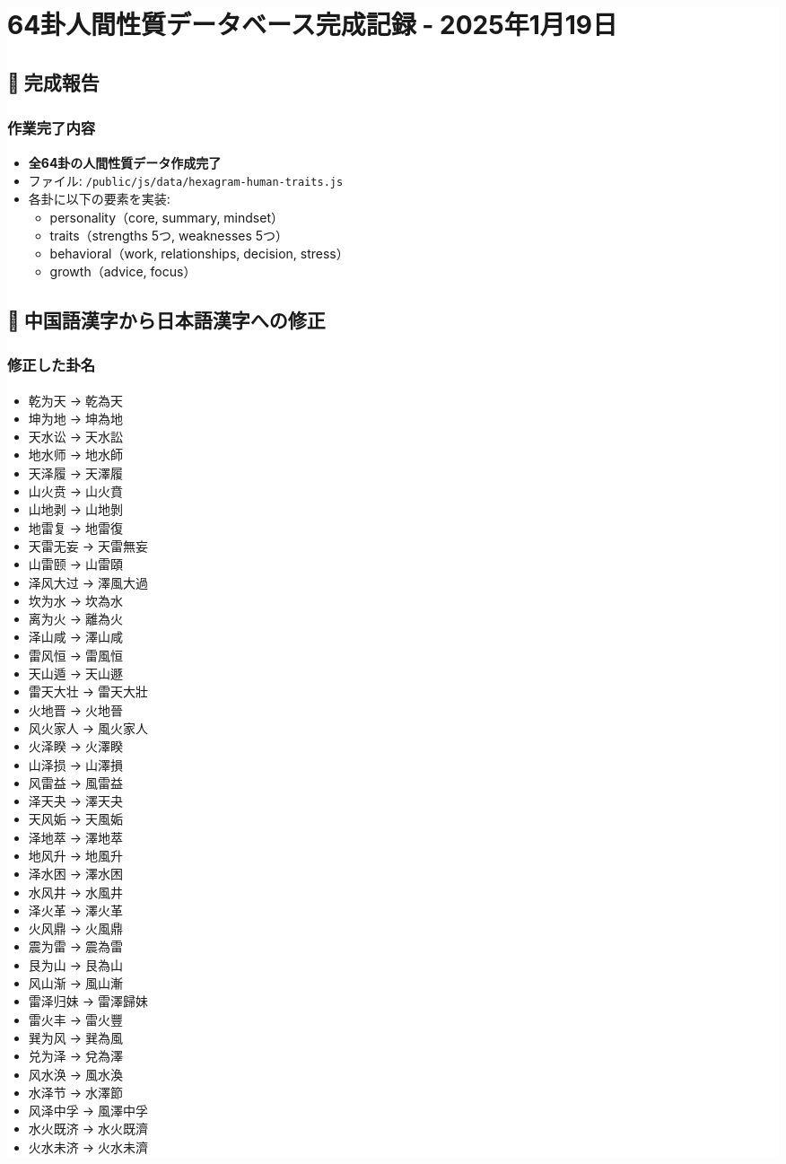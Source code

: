 # 64卦人間性質データベース完成記録 - 2025年1月19日

## 🎉 完成報告

### 作業完了内容
- **全64卦の人間性質データ作成完了**
- ファイル: `/public/js/data/hexagram-human-traits.js`
- 各卦に以下の要素を実装:
  - personality（core, summary, mindset）
  - traits（strengths 5つ, weaknesses 5つ）
  - behavioral（work, relationships, decision, stress）
  - growth（advice, focus）

## 📝 中国語漢字から日本語漢字への修正

### 修正した卦名
- 乾为天 → 乾為天
- 坤为地 → 坤為地
- 天水讼 → 天水訟
- 地水师 → 地水師
- 天泽履 → 天澤履
- 山火贲 → 山火賁
- 山地剥 → 山地剝
- 地雷复 → 地雷復
- 天雷无妄 → 天雷無妄
- 山雷颐 → 山雷頤
- 泽风大过 → 澤風大過
- 坎为水 → 坎為水
- 离为火 → 離為火
- 泽山咸 → 澤山咸
- 雷风恒 → 雷風恒
- 天山遁 → 天山遯
- 雷天大壮 → 雷天大壯
- 火地晋 → 火地晉
- 风火家人 → 風火家人
- 火泽睽 → 火澤睽
- 山泽损 → 山澤損
- 风雷益 → 風雷益
- 泽天夬 → 澤天夬
- 天风姤 → 天風姤
- 泽地萃 → 澤地萃
- 地风升 → 地風升
- 泽水困 → 澤水困
- 水风井 → 水風井
- 泽火革 → 澤火革
- 火风鼎 → 火風鼎
- 震为雷 → 震為雷
- 艮为山 → 艮為山
- 风山渐 → 風山漸
- 雷泽归妹 → 雷澤歸妹
- 雷火丰 → 雷火豐
- 巽为风 → 巽為風
- 兑为泽 → 兌為澤
- 风水涣 → 風水渙
- 水泽节 → 水澤節
- 风泽中孚 → 風澤中孚
- 水火既济 → 水火既濟
- 火水未济 → 火水未濟
